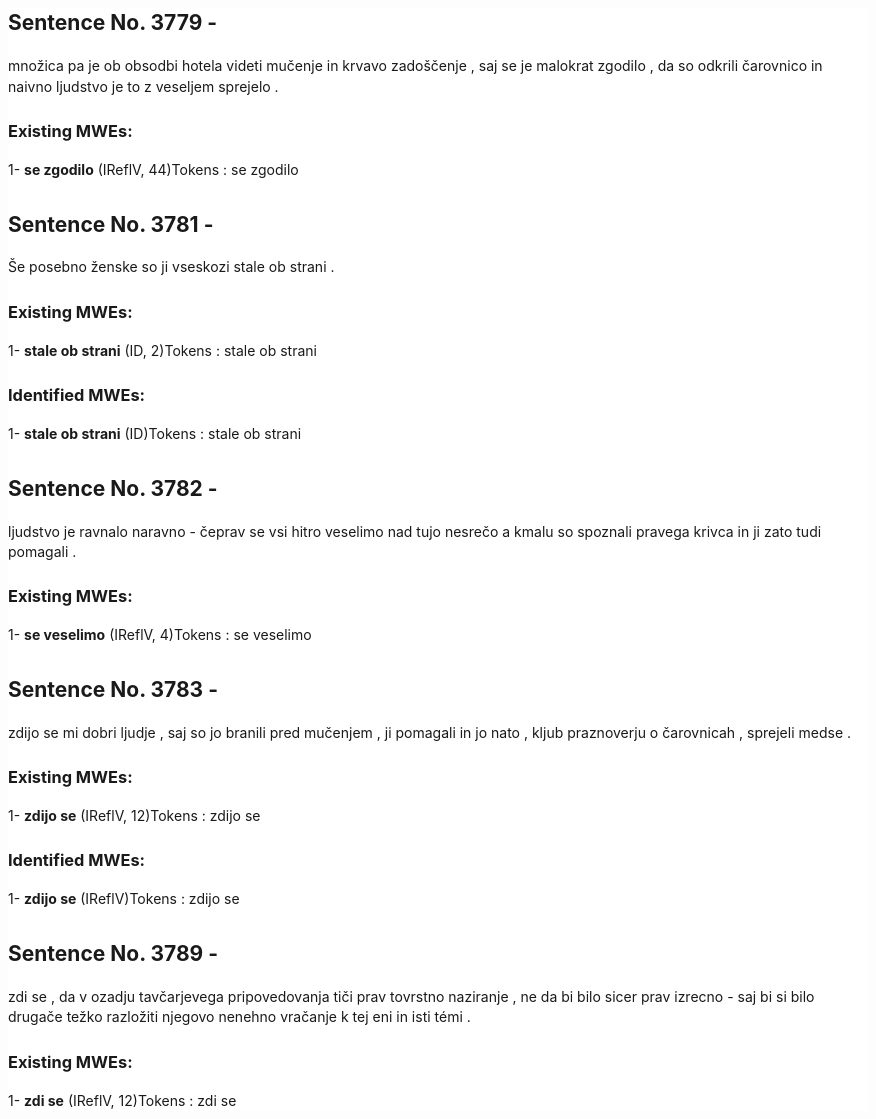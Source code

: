 ## Sentence No. 3779 - 
množica pa je ob obsodbi hotela videti mučenje in krvavo zadoščenje , saj se je malokrat zgodilo , da so odkrili čarovnico in naivno ljudstvo je to z veseljem sprejelo . 
### Existing MWEs: 
1- **se zgodilo** (IReflV, 44)Tokens : 
se
zgodilo

## Sentence No. 3781 - 
Še posebno ženske so ji vseskozi stale ob strani . 
### Existing MWEs: 
1- **stale ob strani** (ID, 2)Tokens : 
stale
ob
strani

### Identified MWEs: 
1- **stale ob strani** (ID)Tokens : 
stale
ob
strani

## Sentence No. 3782 - 
ljudstvo je ravnalo naravno - čeprav se vsi hitro veselimo nad tujo nesrečo a kmalu so spoznali pravega krivca in ji zato tudi pomagali . 
### Existing MWEs: 
1- **se veselimo** (IReflV, 4)Tokens : 
se
veselimo

## Sentence No. 3783 - 
zdijo se mi dobri ljudje , saj so jo branili pred mučenjem , ji pomagali in jo nato , kljub praznoverju o čarovnicah , sprejeli medse . 
### Existing MWEs: 
1- **zdijo se** (IReflV, 12)Tokens : 
zdijo
se

### Identified MWEs: 
1- **zdijo se** (IReflV)Tokens : 
zdijo
se

## Sentence No. 3789 - 
zdi se , da v ozadju tavčarjevega pripovedovanja tiči prav tovrstno naziranje , ne da bi bilo sicer prav izrecno - saj bi si bilo drugače težko razložiti njegovo nenehno vračanje k tej eni in isti témi . 
### Existing MWEs: 
1- **zdi se** (IReflV, 12)Tokens : 
zdi
se
